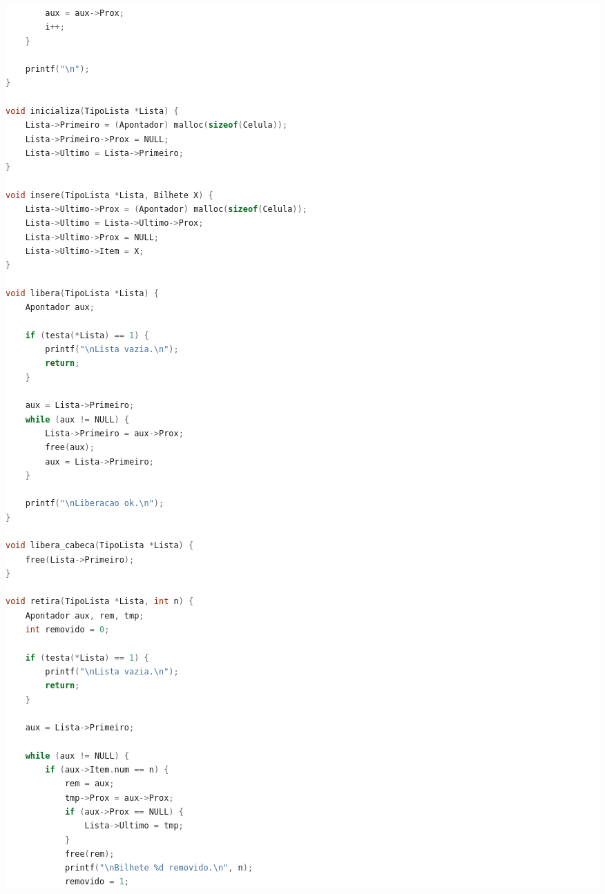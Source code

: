 ``` c main.c
		aux = aux->Prox;
		i++;
	}

	printf("\n");
}

void inicializa(TipoLista *Lista) {
	Lista->Primeiro = (Apontador) malloc(sizeof(Celula));
	Lista->Primeiro->Prox = NULL;
	Lista->Ultimo = Lista->Primeiro;
}

void insere(TipoLista *Lista, Bilhete X) {
	Lista->Ultimo->Prox = (Apontador) malloc(sizeof(Celula));
	Lista->Ultimo = Lista->Ultimo->Prox;
	Lista->Ultimo->Prox = NULL;
	Lista->Ultimo->Item = X;
}

void libera(TipoLista *Lista) {
    Apontador aux;

    if (testa(*Lista) == 1) {
		printf("\nLista vazia.\n");
		return;
	}

	aux = Lista->Primeiro;
	while (aux != NULL) {
	    Lista->Primeiro = aux->Prox;
	    free(aux);
	    aux = Lista->Primeiro;
	}

	printf("\nLiberacao ok.\n");
}

void libera_cabeca(TipoLista *Lista) {
    free(Lista->Primeiro);
}

void retira(TipoLista *Lista, int n) {
	Apontador aux, rem, tmp;
	int removido = 0;

	if (testa(*Lista) == 1) {
		printf("\nLista vazia.\n");
		return;
	}

	aux = Lista->Primeiro;

	while (aux != NULL) {
		if (aux->Item.num == n) {
			rem = aux;
			tmp->Prox = aux->Prox;
			if (aux->Prox == NULL) {
			    Lista->Ultimo = tmp;
			}
			free(rem);
			printf("\nBilhete %d removido.\n", n);
			removido = 1;
```